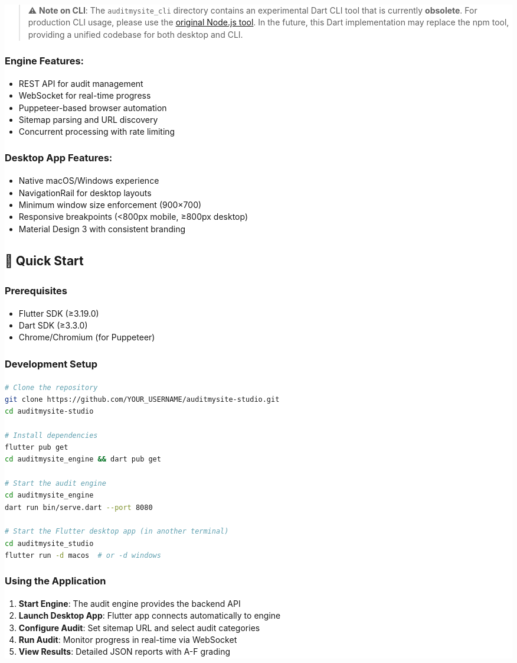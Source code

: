 > ⚠️ **Note on CLI**: The `auditmysite_cli` directory contains an experimental Dart CLI tool that is currently **obsolete**. For production CLI usage, please use the [original Node.js tool](https://github.com/casoon/auditmysite). In the future, this Dart implementation may replace the npm tool, providing a unified codebase for both desktop and CLI.

### **Engine Features**:
- REST API for audit management
- WebSocket for real-time progress
- Puppeteer-based browser automation
- Sitemap parsing and URL discovery
- Concurrent processing with rate limiting

### **Desktop App Features**:
- Native macOS/Windows experience  
- NavigationRail for desktop layouts
- Minimum window size enforcement (900×700)
- Responsive breakpoints (<800px mobile, ≥800px desktop)
- Material Design 3 with consistent branding

## 🚀 Quick Start

### Prerequisites
- Flutter SDK (≥3.19.0)
- Dart SDK (≥3.3.0) 
- Chrome/Chromium (for Puppeteer)

### Development Setup
```bash
# Clone the repository
git clone https://github.com/YOUR_USERNAME/auditmysite-studio.git
cd auditmysite-studio

# Install dependencies
flutter pub get
cd auditmysite_engine && dart pub get

# Start the audit engine
cd auditmysite_engine
dart run bin/serve.dart --port 8080

# Start the Flutter desktop app (in another terminal)
cd auditmysite_studio  
flutter run -d macos  # or -d windows
```

### Using the Application
1. **Start Engine**: The audit engine provides the backend API
2. **Launch Desktop App**: Flutter app connects automatically to engine
3. **Configure Audit**: Set sitemap URL and select audit categories
4. **Run Audit**: Monitor progress in real-time via WebSocket
5. **View Results**: Detailed JSON reports with A-F grading
